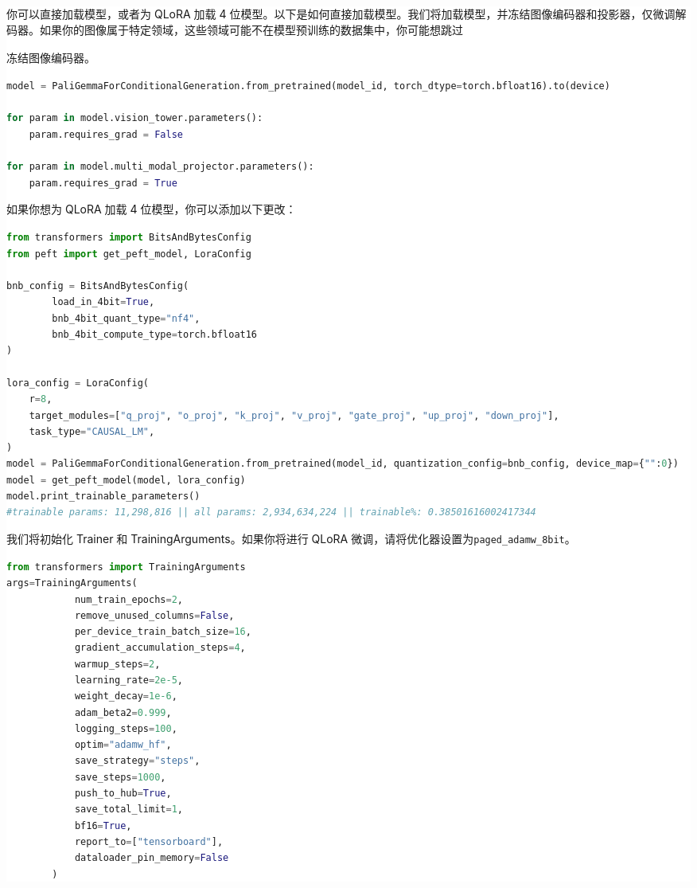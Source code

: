你可以直接加载模型，或者为 QLoRA 加载 4 位模型。以下是如何直接加载模型。我们将加载模型，并冻结图像编码器和投影器，仅微调解码器。如果你的图像属于特定领域，这些领域可能不在模型预训练的数据集中，你可能想跳过

冻结图像编码器。

```python
model = PaliGemmaForConditionalGeneration.from_pretrained(model_id, torch_dtype=torch.bfloat16).to(device)

for param in model.vision_tower.parameters():
    param.requires_grad = False

for param in model.multi_modal_projector.parameters():
    param.requires_grad = True
```

如果你想为 QLoRA 加载 4 位模型，你可以添加以下更改：

```python
from transformers import BitsAndBytesConfig
from peft import get_peft_model, LoraConfig

bnb_config = BitsAndBytesConfig(
		load_in_4bit=True,
		bnb_4bit_quant_type="nf4",
		bnb_4bit_compute_type=torch.bfloat16
)

lora_config = LoraConfig(
	r=8, 
	target_modules=["q_proj", "o_proj", "k_proj", "v_proj", "gate_proj", "up_proj", "down_proj"],
	task_type="CAUSAL_LM",
)
model = PaliGemmaForConditionalGeneration.from_pretrained(model_id, quantization_config=bnb_config, device_map={"":0})
model = get_peft_model(model, lora_config)
model.print_trainable_parameters()
#trainable params: 11,298,816 || all params: 2,934,634,224 || trainable%: 0.38501616002417344
```

我们将初始化 Trainer 和 TrainingArguments。如果你将进行 QLoRA 微调，请将优化器设置为`paged_adamw_8bit`。


```python
from transformers import TrainingArguments
args=TrainingArguments(
            num_train_epochs=2,
            remove_unused_columns=False,
            per_device_train_batch_size=16,
            gradient_accumulation_steps=4,
            warmup_steps=2,
            learning_rate=2e-5,
            weight_decay=1e-6,
            adam_beta2=0.999,
            logging_steps=100,
            optim="adamw_hf",
            save_strategy="steps",
            save_steps=1000,
            push_to_hub=True,
            save_total_limit=1,
            bf16=True,
            report_to=["tensorboard"],
            dataloader_pin_memory=False
        )
```
